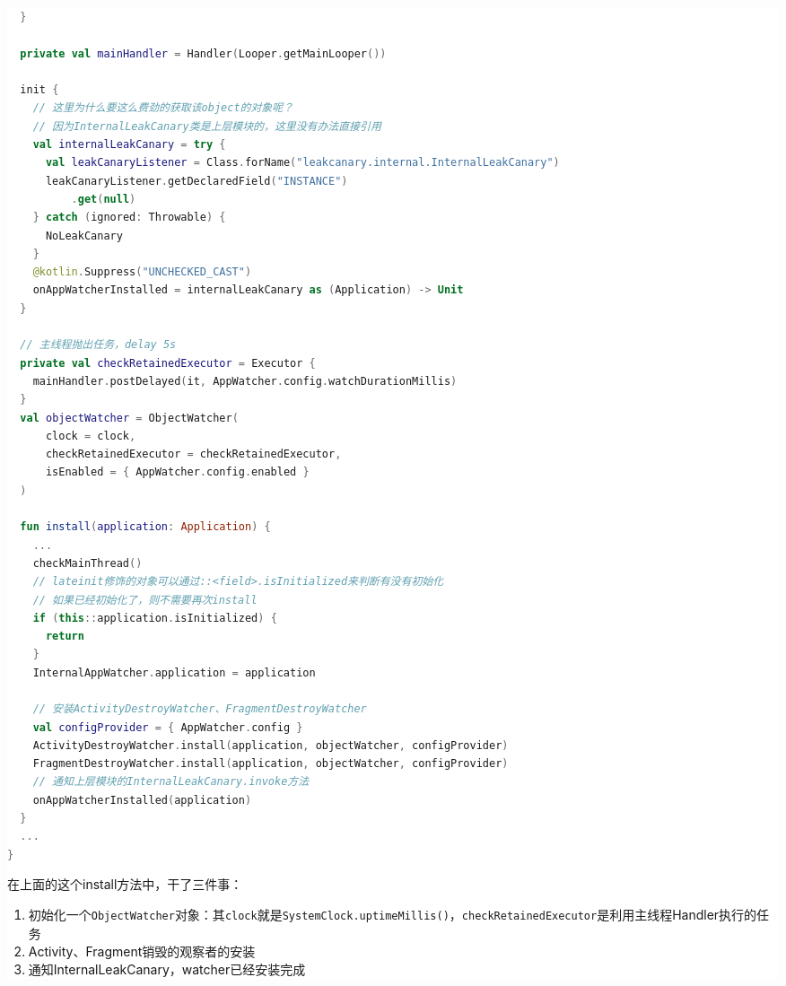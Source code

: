```kotlin
  }

  private val mainHandler = Handler(Looper.getMainLooper())

  init {
    // 这里为什么要这么费劲的获取该object的对象呢？
    // 因为InternalLeakCanary类是上层模块的，这里没有办法直接引用
    val internalLeakCanary = try {
      val leakCanaryListener = Class.forName("leakcanary.internal.InternalLeakCanary")
      leakCanaryListener.getDeclaredField("INSTANCE")
          .get(null)
    } catch (ignored: Throwable) {
      NoLeakCanary
    }
    @kotlin.Suppress("UNCHECKED_CAST")
    onAppWatcherInstalled = internalLeakCanary as (Application) -> Unit
  }

  // 主线程抛出任务，delay 5s
  private val checkRetainedExecutor = Executor {
    mainHandler.postDelayed(it, AppWatcher.config.watchDurationMillis)
  }
  val objectWatcher = ObjectWatcher(
      clock = clock,
      checkRetainedExecutor = checkRetainedExecutor,
      isEnabled = { AppWatcher.config.enabled }
  )

  fun install(application: Application) {
    ...
    checkMainThread()
    // lateinit修饰的对象可以通过::<field>.isInitialized来判断有没有初始化
    // 如果已经初始化了，则不需要再次install
    if (this::application.isInitialized) {
      return
    }
    InternalAppWatcher.application = application

    // 安装ActivityDestroyWatcher、FragmentDestroyWatcher
    val configProvider = { AppWatcher.config }
    ActivityDestroyWatcher.install(application, objectWatcher, configProvider)
    FragmentDestroyWatcher.install(application, objectWatcher, configProvider)
    // 通知上层模块的InternalLeakCanary.invoke方法
    onAppWatcherInstalled(application)
  }
  ...
}
```

在上面的这个install方法中，干了三件事：
1. 初始化一个`ObjectWatcher`对象：其`clock`就是`SystemClock.uptimeMillis()`，`checkRetainedExecutor`是利用主线程Handler执行的任务
2. Activity、Fragment销毁的观察者的安装
3. 通知InternalLeakCanary，watcher已经安装完成
